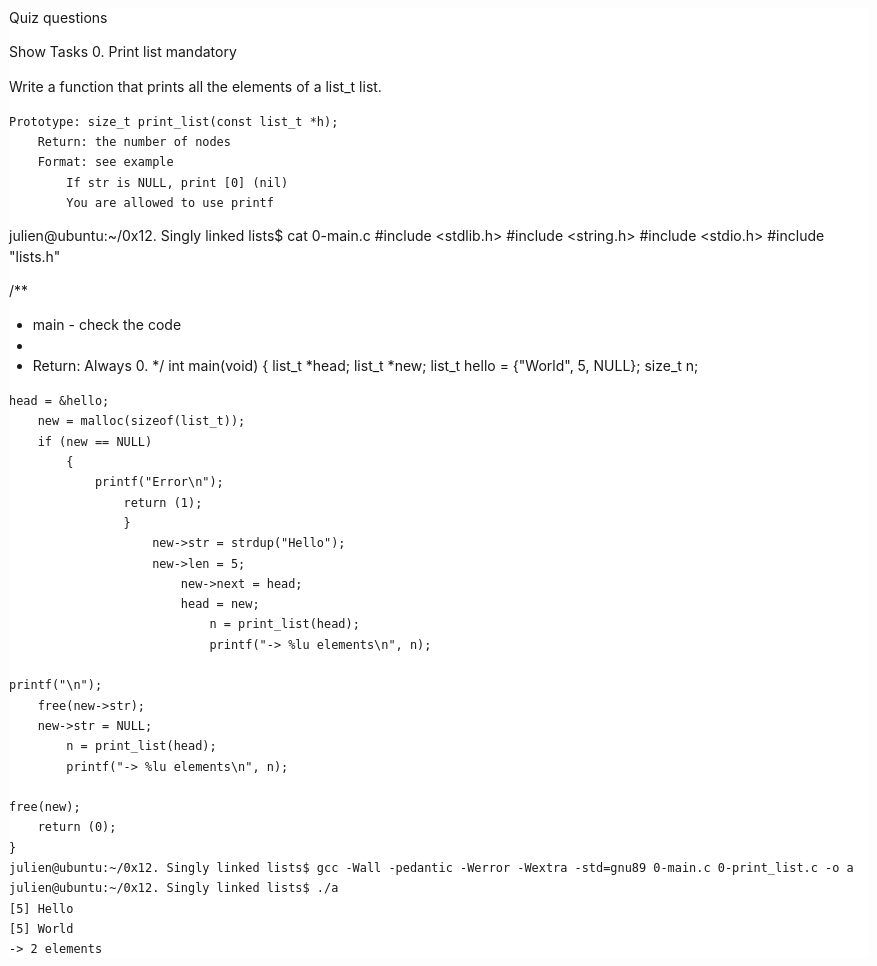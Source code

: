 Quiz questions

Show
Tasks
0. Print list
mandatory

Write a function that prints all the elements of a list_t list.

    Prototype: size_t print_list(const list_t *h);
        Return: the number of nodes
	    Format: see example
	        If str is NULL, print [0] (nil)
		    You are allowed to use printf

julien@ubuntu:~/0x12. Singly linked lists$ cat 0-main.c
#include <stdlib.h>
#include <string.h>
#include <stdio.h>
#include "lists.h"

/**
 * main - check the code
  *
   * Return: Always 0.
    */
    int main(void)
    {
        list_t *head;
	    list_t *new;
	        list_t hello = {"World", 5, NULL};
		    size_t n;

    head = &hello;
        new = malloc(sizeof(list_t));
	    if (new == NULL)
	        {
		        printf("Error\n");
			        return (1);
				    }
				        new->str = strdup("Hello");
					    new->len = 5;
					        new->next = head;
						    head = new;
						        n = print_list(head);
							    printf("-> %lu elements\n", n);

    printf("\n");
        free(new->str);
	    new->str = NULL;
	        n = print_list(head);
		    printf("-> %lu elements\n", n);

    free(new);
        return (0);
	}
	julien@ubuntu:~/0x12. Singly linked lists$ gcc -Wall -pedantic -Werror -Wextra -std=gnu89 0-main.c 0-print_list.c -o a
	julien@ubuntu:~/0x12. Singly linked lists$ ./a
	[5] Hello
	[5] World
	-> 2 elements

